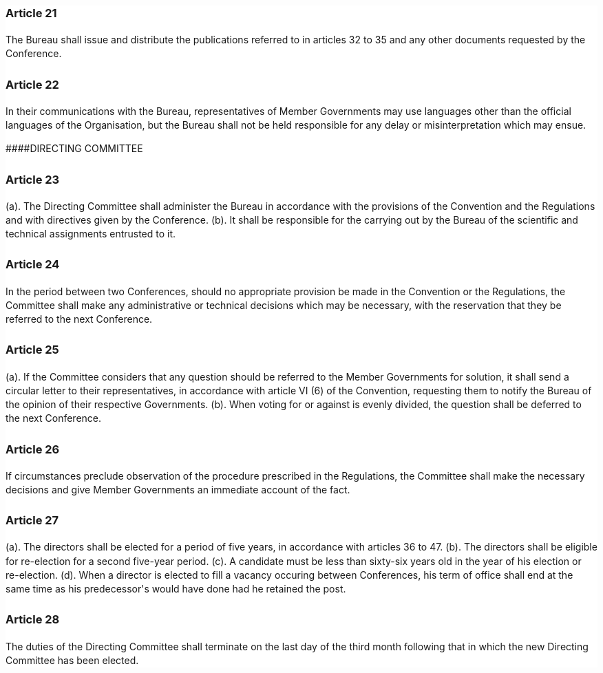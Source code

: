 ### Article  21  

The Bureau shall issue and distribute the publications referred to in articles 32 to 35 and any other documents requested by the Conference.

### Article  22  

In their communications with the Bureau, representatives of Member Governments may use languages other than the official languages of the Organisation, but the Bureau shall not be held responsible for any delay or misinterpretation which may ensue.

####DIRECTING COMMITTEE

### Article  23  

(a). The Directing Committee shall administer the Bureau in accordance with the provisions of the Convention and the Regulations and with directives given by the Conference.
(b). It shall be responsible for the carrying out by the Bureau of the scientific and technical assignments entrusted to it.

### Article  24  

In the period between two Conferences, should no appropriate provision be made in the Convention or the Regulations, the Committee shall make any administrative or technical decisions which may be necessary, with the reservation that they be referred to the next Conference.

### Article  25  

(a). If the Committee considers that any question should be referred to the Member Governments for solution, it shall send a circular letter to their representatives, in accordance with article VI (6) of the Convention, requesting them to notify the Bureau of the opinion of their respective Governments.
(b). When voting for or against is evenly divided, the question shall be deferred to the next Conference.

### Article  26  

If circumstances preclude observation of the procedure prescribed in the Regulations, the Committee shall make the necessary decisions and give Member Governments an immediate account of the fact.

### Article  27  

(a). The directors shall be elected for a period of five years, in accordance with articles 36 to 47.
(b). The directors shall be eligible for re-election for a second five-year period.
(c). A candidate must be less than sixty-six years old in the year of his election or re-election.
(d). When a director is elected to fill a vacancy occuring between Conferences, his term of office shall end at the same time as his predecessor's would have done had he retained the post.

### Article  28  

The duties of the Directing Committee shall terminate on the last day of the third month following that in which the new Directing Committee has been elected.
